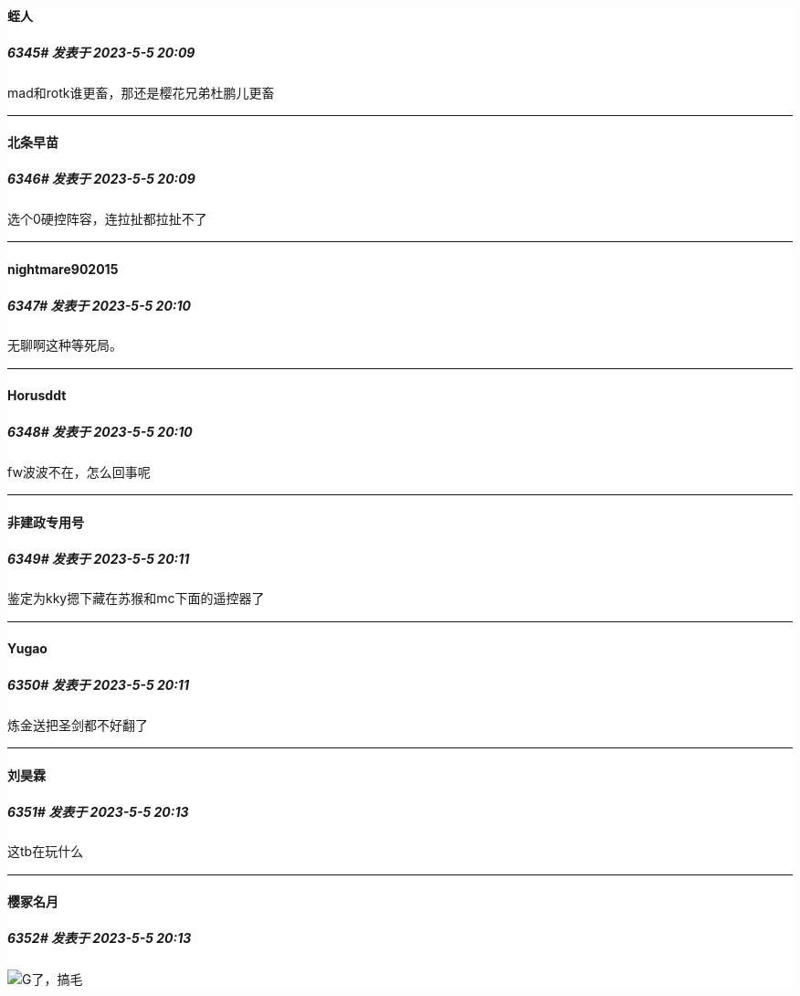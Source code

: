 ####  蛭人  
##### 6345#       发表于 2023-5-5 20:09

mad和rotk谁更畜，那还是樱花兄弟杜鹏儿更畜

*****

####  北条早苗  
##### 6346#       发表于 2023-5-5 20:09

选个0硬控阵容，连拉扯都拉扯不了

*****

####  nightmare902015  
##### 6347#       发表于 2023-5-5 20:10

无聊啊这种等死局。

*****

####  Horusddt  
##### 6348#       发表于 2023-5-5 20:10

fw波波不在，怎么回事呢

*****

####  非建政专用号  
##### 6349#       发表于 2023-5-5 20:11

鉴定为kky摁下藏在苏猴和mc下面的遥控器了

*****

####  Yugao  
##### 6350#       发表于 2023-5-5 20:11

炼金送把圣剑都不好翻了

*****

####  刘昊霖  
##### 6351#       发表于 2023-5-5 20:13

这tb在玩什么


*****

####  樱冢名月  
##### 6352#       发表于 2023-5-5 20:13

<img src="https://static.saraba1st.com/image/smiley/face2017/001.png" referrerpolicy="no-referrer">G了，搞毛
